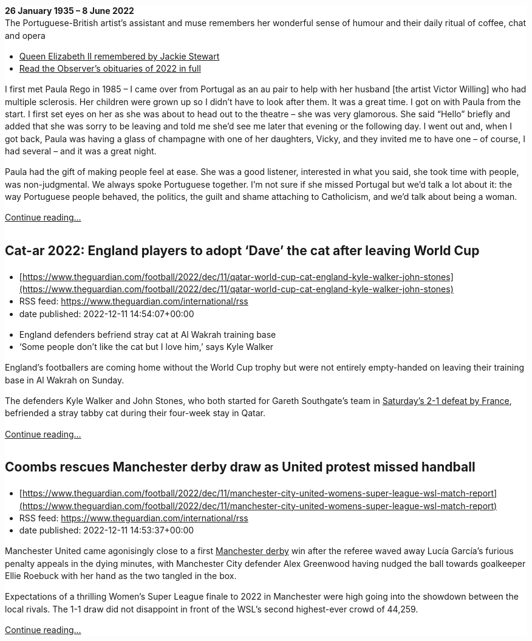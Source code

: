 <p><strong>26 January 1935 – 8 June 2022<br /></strong>The Portuguese-British artist’s assistant and muse remembers her wonderful sense of humour and their daily ritual of coffee, chat and opera</p><ul><li><a href="https://www.theguardian.com/uk-news/2022/dec/11/obituaries-2022-queen-elizabeth-ii-remembered-by-sir-jackie-stewart">Queen Elizabeth II remembered by Jackie Stewart</a></li><li><a href="https://www.theguardian.com/culture/series/the-observers-obituaries-of-2022">Read the Observer’s obituaries of 2022 in full</a></li></ul><p>I first met Paula Rego in 1985 – I came over from Portugal as an au pair to help with her husband [the artist Victor Willing] who had multiple sclerosis. Her children were grown up so I didn’t have to look after them. It was a great time. I got on with Paula from the start. I first set eyes on her as she was about to head out to the theatre – she was very glamorous. She said “Hello” briefly and added that she was sorry to be leaving and told me she’d see me later that evening or the following day. I went out and, when I got back, Paula was having a glass of champagne with one of her daughters, Vicky, and they invited me to have one – of course, I had several – and it was a great night.</p><p>Paula had the gift of making people feel at ease. She was a good listener, interested in what you said, she took time with people, was non-judgmental. We always spoke Portuguese together. I’m not sure if she missed Portugal but we’d talk a lot about it: the way Portuguese people behaved, the politics, the guilt and shame attaching to Catholicism, and we’d talk about being a woman.</p> <a href="https://www.theguardian.com/artanddesign/2022/dec/11/obituaries-2022-paula-rego-remembered-by-lila-nunes">Continue reading...</a>

## Cat-ar 2022: England players to adopt ‘Dave’ the cat after leaving World Cup
 - [https://www.theguardian.com/football/2022/dec/11/qatar-world-cup-cat-england-kyle-walker-john-stones](https://www.theguardian.com/football/2022/dec/11/qatar-world-cup-cat-england-kyle-walker-john-stones)
 - RSS feed: https://www.theguardian.com/international/rss
 - date published: 2022-12-11 14:54:07+00:00

<ul><li>England defenders befriend stray cat at Al Wakrah training base</li><li>‘Some people don’t like the cat but I love him,’ says Kyle Walker</li></ul><p>England’s footballers are coming home without the World Cup trophy but were not entirely empty-handed on leaving their training base in Al Wakrah on Sunday.</p><p>The defenders Kyle Walker and John Stones, who both started for Gareth Southgate’s team in <a href="https://www.theguardian.com/football/2022/dec/10/england-france-world-cup-quarter-final-match-report">Saturday’s 2-1 defeat by France</a>, befriended a stray tabby cat during their four-week stay in Qatar.</p> <a href="https://www.theguardian.com/football/2022/dec/11/qatar-world-cup-cat-england-kyle-walker-john-stones">Continue reading...</a>

## Coombs rescues Manchester derby draw as United protest missed handball
 - [https://www.theguardian.com/football/2022/dec/11/manchester-city-united-womens-super-league-wsl-match-report](https://www.theguardian.com/football/2022/dec/11/manchester-city-united-womens-super-league-wsl-match-report)
 - RSS feed: https://www.theguardian.com/international/rss
 - date published: 2022-12-11 14:53:37+00:00

<p>Manchester United came agonisingly close to a first <a href="https://www.theguardian.com/football/live/2022/dec/11/manchester-city-manchester-united-womens-super-league-live">Manchester derby</a> win after the referee waved away Lucía García’s furious penalty appeals in the dying minutes, with Manchester City defender Alex Greenwood having nudged the ball towards goalkeeper Ellie Roebuck with her hand as the two tangled in the box.</p><p>Expectations of a thrilling Women’s Super League finale to 2022 in Manchester were high going into the showdown between the local rivals. The 1-1 draw did not disappoint in front of the WSL’s second highest-ever crowd of 44,259.</p> <a href="https://www.theguardian.com/football/2022/dec/11/manchester-city-united-womens-super-league-wsl-match-report">Continue reading...</a>
